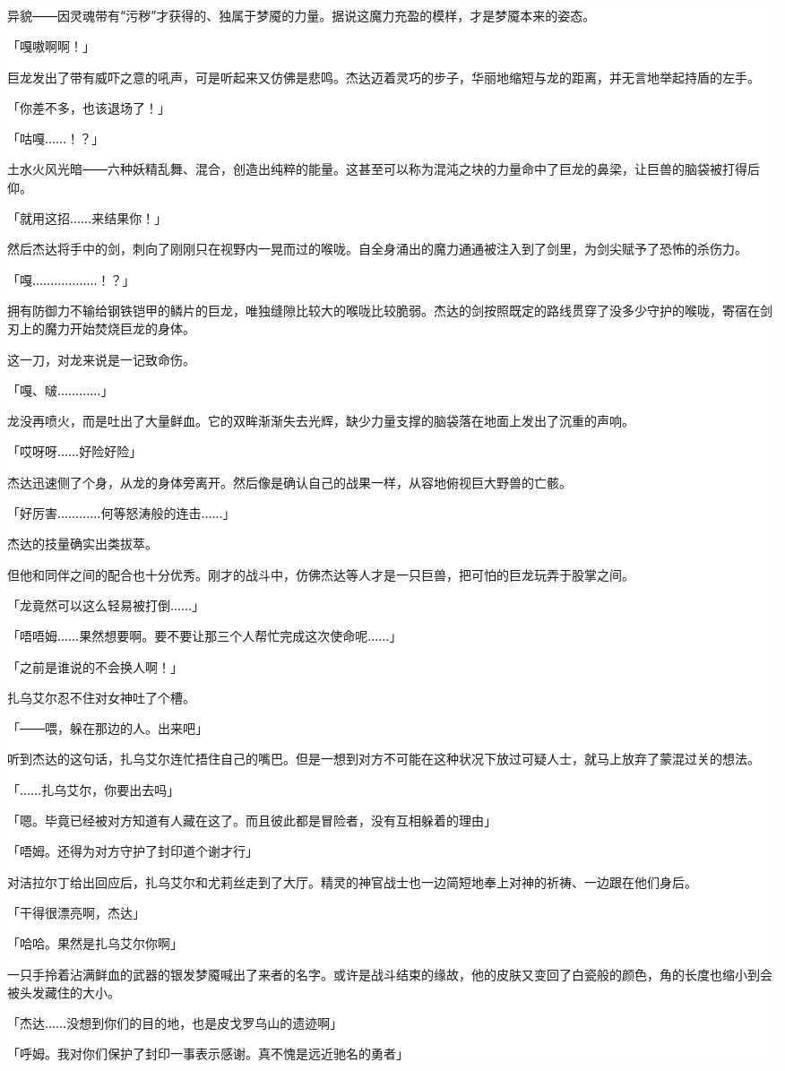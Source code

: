 异貌——因灵魂带有“污秽”才获得的、独属于梦魇的力量。据说这魔力充盈的模样，才是梦魇本来的姿态。

「嘎嗷啊啊！」

巨龙发出了带有威吓之意的吼声，可是听起来又仿佛是悲鸣。杰达迈着灵巧的步子，华丽地缩短与龙的距离，并无言地举起持盾的左手。

「你差不多，也该退场了！」

「咕嘎……！？」

土水火风光暗——六种妖精乱舞、混合，创造出纯粹的能量。这甚至可以称为混沌之块的力量命中了巨龙的鼻梁，让巨兽的脑袋被打得后仰。

「就用这招……来结果你！」

然后杰达将手中的剑，刺向了刚刚只在视野内一晃而过的喉咙。自全身涌出的魔力通通被注入到了剑里，为剑尖赋予了恐怖的杀伤力。

「嘎………………！？」

拥有防御力不输给钢铁铠甲的鳞片的巨龙，唯独缝隙比较大的喉咙比较脆弱。杰达的剑按照既定的路线贯穿了没多少守护的喉咙，寄宿在剑刃上的魔力开始焚烧巨龙的身体。

这一刀，对龙来说是一记致命伤。

「嘎、啵…………」

龙没再喷火，而是吐出了大量鲜血。它的双眸渐渐失去光辉，缺少力量支撑的脑袋落在地面上发出了沉重的声响。

「哎呀呀……好险好险」

杰达迅速侧了个身，从龙的身体旁离开。然后像是确认自己的战果一样，从容地俯视巨大野兽的亡骸。

「好厉害…………何等怒涛般的连击……」

杰达的技量确实出类拔萃。

但他和同伴之间的配合也十分优秀。刚才的战斗中，仿佛杰达等人才是一只巨兽，把可怕的巨龙玩弄于股掌之间。

「龙竟然可以这么轻易被打倒……」

「唔唔姆……果然想要啊。要不要让那三个人帮忙完成这次使命呢……」

「之前是谁说的不会换人啊！」

扎乌艾尔忍不住对女神吐了个槽。

「——喂，躲在那边的人。出来吧」

听到杰达的这句话，扎乌艾尔连忙捂住自己的嘴巴。但是一想到对方不可能在这种状况下放过可疑人士，就马上放弃了蒙混过关的想法。

「……扎乌艾尔，你要出去吗」

「嗯。毕竟已经被对方知道有人藏在这了。而且彼此都是冒险者，没有互相躲着的理由」

「唔姆。还得为对方守护了封印道个谢才行」

对洁拉尔丁给出回应后，扎乌艾尔和尤莉丝走到了大厅。精灵的神官战士也一边简短地奉上对神的祈祷、一边跟在他们身后。

「干得很漂亮啊，杰达」

「哈哈。果然是扎乌艾尔你啊」

一只手拎着沾满鲜血的武器的银发梦魇喊出了来者的名字。或许是战斗结束的缘故，他的皮肤又变回了白瓷般的颜色，角的长度也缩小到会被头发藏住的大小。

「杰达……没想到你们的目的地，也是皮戈罗乌山的遗迹啊」

「呼姆。我对你们保护了封印一事表示感谢。真不愧是远近驰名的勇者」

